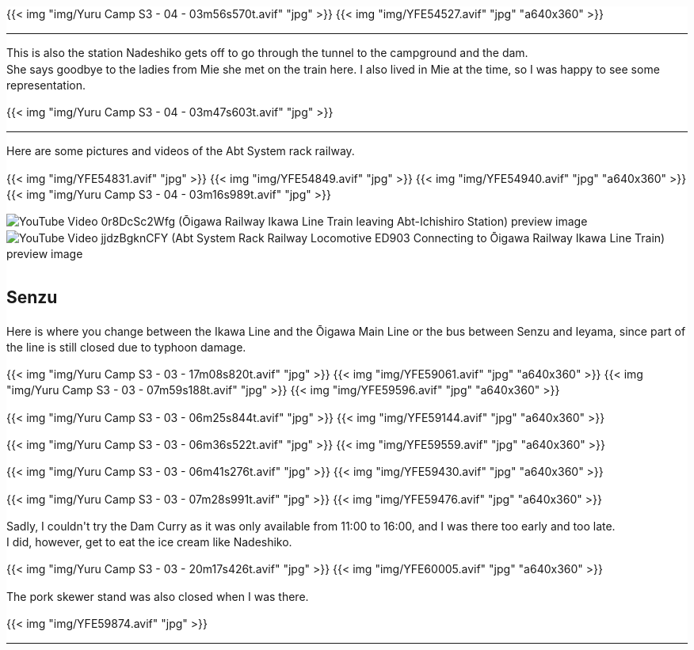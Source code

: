 {{< img "img/Yuru Camp S3 - 04 - 03m56s570t.avif" "jpg" >}}
{{< img "img/YFE54527.avif" "jpg" "a640x360" >}}

---

This is also the station Nadeshiko gets off to go through the tunnel to the campground and the dam.  
She says goodbye to the ladies from Mie she met on the train here. I also lived in Mie at the time, so I was happy to see some representation.

{{< img "img/Yuru Camp S3 - 04 - 03m47s603t.avif" "jpg" >}}

---

Here are some pictures and videos of the Abt System rack railway.

{{< img "img/YFE54831.avif" "jpg" >}}
{{< img "img/YFE54849.avif" "jpg" >}}
{{< img "img/YFE54940.avif" "jpg" "a640x360" >}}
{{< img "img/Yuru Camp S3 - 04 - 03m16s989t.avif" "jpg" >}}

<img width="560" height="315" src="0r8DcSc2Wfg.avif" alt="YouTube Video 0r8DcSc2Wfg (Ōigawa Railway Ikawa Line Train leaving Abt-Ichishiro Station) preview image" onclick="this.outerHTML='<iframe width=\'560\' height=\'315\' src=\'https://www.youtube.com/embed/0r8DcSc2Wfg?autoplay=1\' allow=\'accelerometer; autoplay; clipboard-write; encrypted-media; gyroscope; picture-in-picture web-share\' allowfullscreen></iframe>'" style="cursor: pointer">

<img width="560" height="315" src="jjdzBgknCFY.avif" alt="YouTube Video jjdzBgknCFY (Abt System Rack Railway Locomotive ED903 Connecting to Ōigawa Railway Ikawa Line Train) preview image" onclick="this.outerHTML='<iframe width=\'560\' height=\'315\' src=\'https://www.youtube.com/embed/jjdzBgknCFY?autoplay=1\' allow=\'accelerometer; autoplay; clipboard-write; encrypted-media; gyroscope; picture-in-picture web-share\' allowfullscreen></iframe>'" style="cursor: pointer">

## Senzu

Here is where you change between the Ikawa Line and the Ōigawa Main Line or the bus between Senzu and Ieyama, since part of the line is still closed due to typhoon damage.

{{< img "img/Yuru Camp S3 - 03 - 17m08s820t.avif" "jpg" >}}
{{< img "img/YFE59061.avif" "jpg" "a640x360" >}}
{{< img "img/Yuru Camp S3 - 03 - 07m59s188t.avif" "jpg" >}}
{{< img "img/YFE59596.avif" "jpg" "a640x360" >}}

{{< img "img/Yuru Camp S3 - 03 - 06m25s844t.avif" "jpg" >}}
{{< img "img/YFE59144.avif" "jpg" "a640x360" >}}

{{< img "img/Yuru Camp S3 - 03 - 06m36s522t.avif" "jpg" >}}
{{< img "img/YFE59559.avif" "jpg" "a640x360" >}}

{{< img "img/Yuru Camp S3 - 03 - 06m41s276t.avif" "jpg" >}}
{{< img "img/YFE59430.avif" "jpg" "a640x360" >}}

{{< img "img/Yuru Camp S3 - 03 - 07m28s991t.avif" "jpg" >}}
{{< img "img/YFE59476.avif" "jpg" "a640x360" >}}

Sadly, I couldn't try the Dam Curry as it was only available from 11:00 to 16:00, and I was there too early and too late.  
I did, however, get to eat the ice cream like Nadeshiko.

{{< img "img/Yuru Camp S3 - 03 - 20m17s426t.avif" "jpg" >}}
{{< img "img/YFE60005.avif" "jpg" "a640x360" >}}

The pork skewer stand was also closed when I was there.

{{< img "img/YFE59874.avif" "jpg" >}}

---